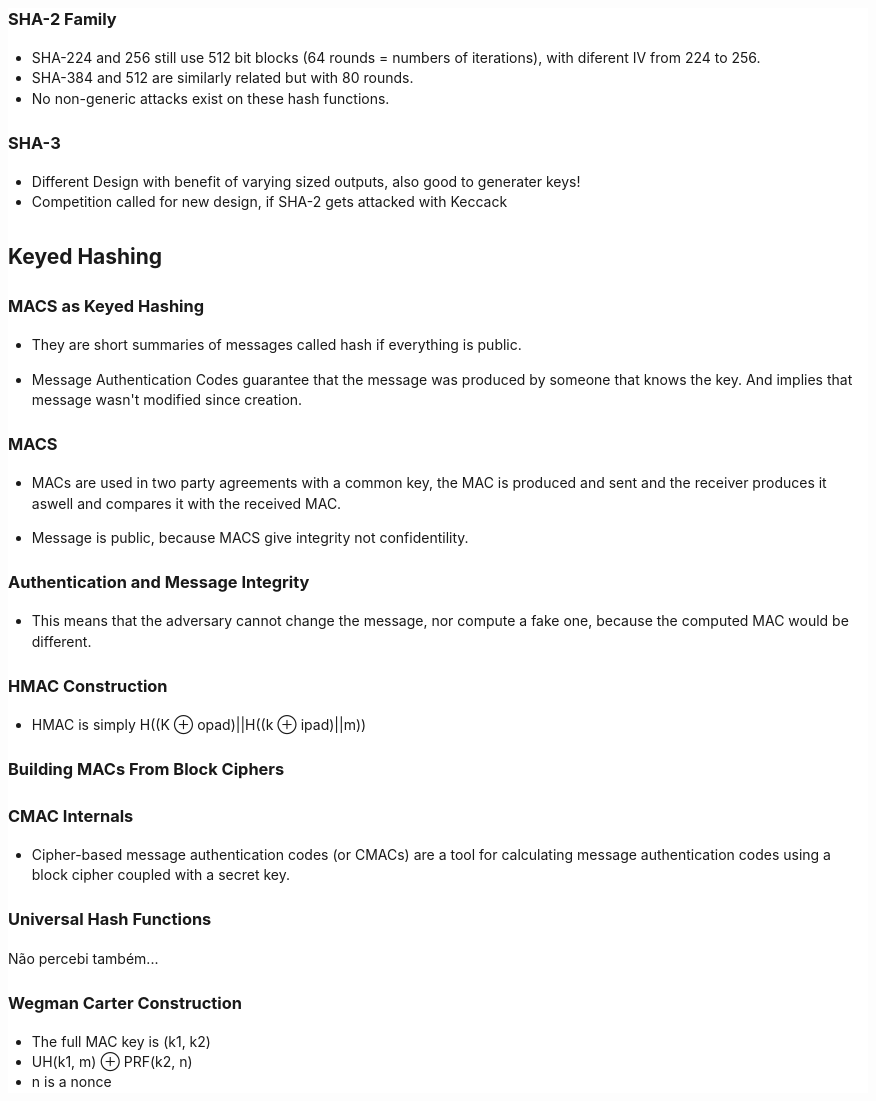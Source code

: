 ### SHA-2 Family

- SHA-224 and 256 still use 512 bit blocks (64 rounds = numbers of iterations), with diferent IV from 224 to 256.
- SHA-384 and 512 are similarly related but with 80 rounds.
- No non-generic attacks exist on these hash functions.

### SHA-3

- Different Design with benefit of varying sized outputs, also good to generater keys!
- Competition called for new design, if SHA-2 gets attacked with Keccack

## Keyed Hashing

### MACS as Keyed Hashing

- They are short summaries of messages called hash if everything is public.

- Message Authentication Codes guarantee that the message was produced by someone that knows the key. And implies that message wasn't modified since creation.

### MACS

- MACs are used in two party agreements with a common key, the MAC is produced and sent and the receiver produces it aswell and compares it with the received MAC.

- Message is public, because MACS give integrity not confidentility.

### Authentication and Message Integrity

- This means that the adversary cannot change the message, nor compute a fake one, because the computed MAC would be different.

### HMAC Construction

- HMAC is simply H((K ⊕ opad)||H((k ⊕ ipad)||m))

### Building MACs From Block Ciphers

### CMAC Internals

- Cipher-based message authentication codes (or CMACs) are a tool for calculating message authentication codes using a block cipher coupled with a secret key.

### Universal Hash Functions

Não percebi também...

### Wegman Carter Construction

- The full MAC key is (k1, k2)
- UH(k1, m) ⊕ PRF(k2, n)
- n is a nonce
